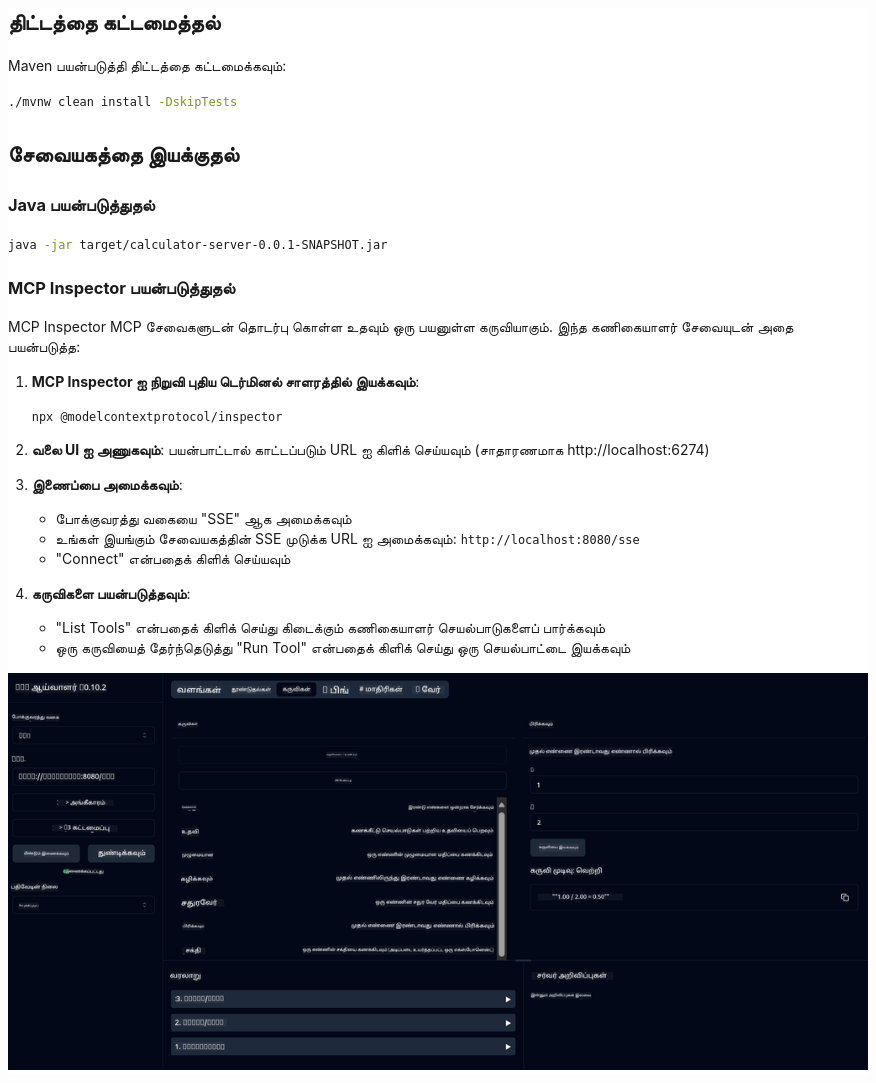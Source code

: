 ## திட்டத்தை கட்டமைத்தல்

Maven பயன்படுத்தி திட்டத்தை கட்டமைக்கவும்:
```bash
./mvnw clean install -DskipTests
```

## சேவையகத்தை இயக்குதல்

### Java பயன்படுத்துதல்

```bash
java -jar target/calculator-server-0.0.1-SNAPSHOT.jar
```

### MCP Inspector பயன்படுத்துதல்

MCP Inspector MCP சேவைகளுடன் தொடர்பு கொள்ள உதவும் ஒரு பயனுள்ள கருவியாகும். இந்த கணிகையாளர் சேவையுடன் அதை பயன்படுத்த:

1. **MCP Inspector ஐ நிறுவி புதிய டெர்மினல் சாளரத்தில் இயக்கவும்**:
   ```bash
   npx @modelcontextprotocol/inspector
   ```

2. **வலை UI ஐ அணுகவும்**: பயன்பாட்டால் காட்டப்படும் URL ஐ கிளிக் செய்யவும் (சாதாரணமாக http://localhost:6274)

3. **இணைப்பை அமைக்கவும்**:
   - போக்குவரத்து வகையை "SSE" ஆக அமைக்கவும்
   - உங்கள் இயங்கும் சேவையகத்தின் SSE முடுக்க URL ஐ அமைக்கவும்: `http://localhost:8080/sse`
   - "Connect" என்பதைக் கிளிக் செய்யவும்

4. **கருவிகளை பயன்படுத்தவும்**:
   - "List Tools" என்பதைக் கிளிக் செய்து கிடைக்கும் கணிகையாளர் செயல்பாடுகளைப் பார்க்கவும்
   - ஒரு கருவியைத் தேர்ந்தெடுத்து "Run Tool" என்பதைக் கிளிக் செய்து ஒரு செயல்பாட்டை இயக்கவும்

![MCP Inspector Screenshot](../../../../../../translated_images/tool.c75a0b2380efcf1a47a8478f54380a36ddcca7943b98f56dabbac8b07e15c3bb.ta.png)
